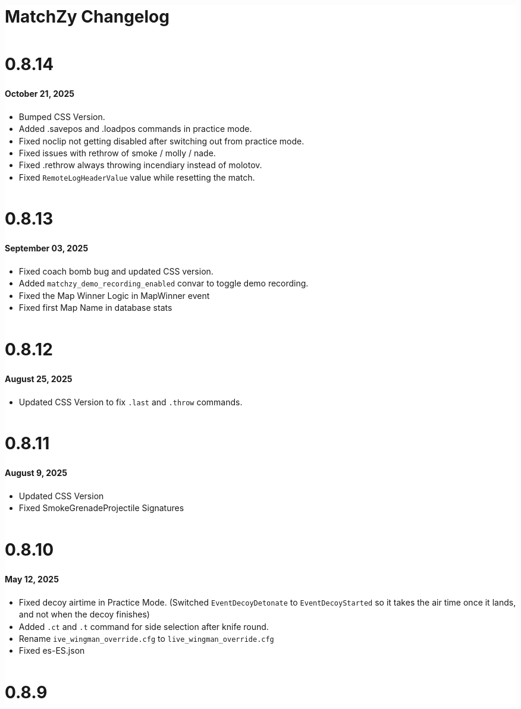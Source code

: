 # MatchZy Changelog

# 0.8.14

#### October 21, 2025

- Bumped CSS Version.
- Added .savepos and .loadpos commands in practice mode.
- Fixed noclip not getting disabled after switching out from practice mode.
- Fixed issues with rethrow of smoke / molly / nade.
- Fixed .rethrow always throwing incendiary instead of molotov. 
- Fixed `RemoteLogHeaderValue` value while resetting the match.

# 0.8.13

#### September 03, 2025

- Fixed coach bomb bug and updated CSS version.
- Added `matchzy_demo_recording_enabled` convar to toggle demo recording.
- Fixed the Map Winner Logic in MapWinner event
- Fixed first Map Name in database stats

# 0.8.12

#### August 25, 2025

- Updated CSS Version to fix `.last` and `.throw` commands.

# 0.8.11

#### August 9, 2025

- Updated CSS Version
- Fixed SmokeGrenadeProjectile Signatures

# 0.8.10

#### May 12, 2025

- Fixed decoy airtime in Practice Mode. (Switched `EventDecoyDetonate` to `EventDecoyStarted` so it takes the air time once it lands, and not when the decoy finishes)
- Added `.ct` and `.t` command for side selection after knife round.
- Rename `ive_wingman_override.cfg` to `live_wingman_override.cfg`
- Fixed es-ES.json

# 0.8.9
